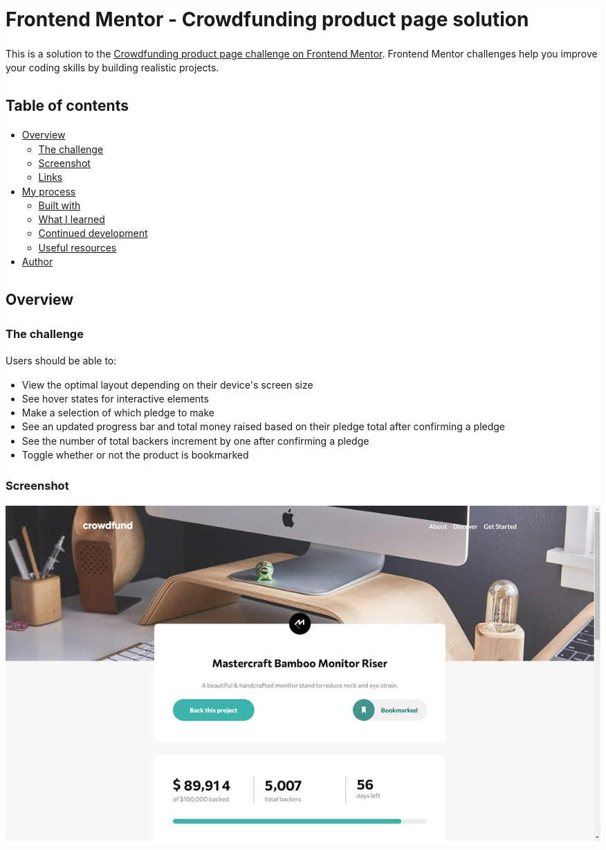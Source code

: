# Frontend Mentor - Crowdfunding product page solution

This is a solution to the [Crowdfunding product page challenge on Frontend Mentor](https://www.frontendmentor.io/challenges/crowdfunding-product-page-7uvcZe7ZR). Frontend Mentor challenges help you improve your coding skills by building realistic projects.

## Table of contents

- [Overview](#overview)
  - [The challenge](#the-challenge)
  - [Screenshot](#screenshot)
  - [Links](#links)
- [My process](#my-process)
  - [Built with](#built-with)
  - [What I learned](#what-i-learned)
  - [Continued development](#continued-development)
  - [Useful resources](#useful-resources)
- [Author](#author)

## Overview

### The challenge

Users should be able to:

- View the optimal layout depending on their device's screen size
- See hover states for interactive elements
- Make a selection of which pledge to make
- See an updated progress bar and total money raised based on their pledge total after confirming a pledge
- See the number of total backers increment by one after confirming a pledge
- Toggle whether or not the product is bookmarked

### Screenshot

![](./screenshot.jpg)